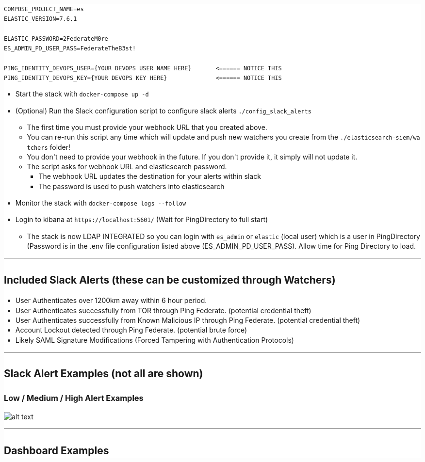 ```
COMPOSE_PROJECT_NAME=es
ELASTIC_VERSION=7.6.1

ELASTIC_PASSWORD=2FederateM0re
ES_ADMIN_PD_USER_PASS=FederateTheB3st!

PING_IDENTITY_DEVOPS_USER={YOUR DEVOPS USER NAME HERE}       <====== NOTICE THIS
PING_IDENTITY_DEVOPS_KEY={YOUR DEVOPS KEY HERE}              <====== NOTICE THIS
```

- Start the stack with `docker-compose up -d`  

- (Optional) Run the Slack configuration script to configure slack alerts `./config_slack_alerts`
  - The first time you must provide your webhook URL that you created above.
  - You can re-run this script any time which will update and push new watchers you create from the `./elasticsearch-siem/watchers` folder! 
  - You don't need to provide your webhook in the future. If you don't provide it, it simply will not update it.
  - The script asks for webhook URL and elasticsearch password.
    - The webhook URL updates the destination for your alerts within slack
    - The password is used to push watchers into elasticsearch

- Monitor the stack with `docker-compose logs --follow`

- Login to kibana at `https://localhost:5601/` (Wait for PingDirectory to full start)
  - The stack is now LDAP INTEGRATED so you can login with `es_admin` or `elastic` (local user) which is a user in PingDirectory (Password is in the .env file configuration listed above (ES_ADMIN_PD_USER_PASS). Allow time for Ping Directory to load.

------------

## Included Slack Alerts (these can be customized through Watchers)
 - User Authenticates over 1200km away within 6 hour period.
 - User Authenticates successfully from TOR through Ping Federate. (potential credential theft)
 - User Authenticates successfully from Known Malicious IP through Ping Federate. (potential credential theft)
 - Account Lockout detected through Ping Federate. (potential brute force)
 - Likely SAML Signature Modifications (Forced Tampering with Authentication Protocols)

------------


## Slack Alert Examples (not all are shown)

### Low / Medium / High Alert Examples
![alt text](https://github.com/pingidentity/pingidentity-devops-getting-started/blob/master/11-docker-compose/11-siem-stack/images/slack_alert_examples.png "Successful Login From TOR Networks.")

------------
## Dashboard Examples
